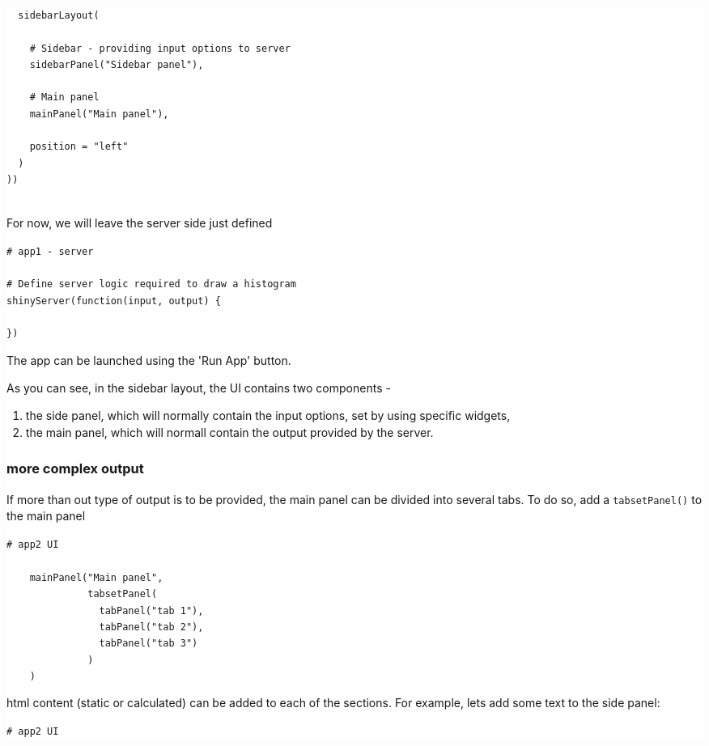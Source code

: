       sidebarLayout(
        
        # Sidebar - providing input options to server 
        sidebarPanel("Sidebar panel"),
        
        # Main panel
        mainPanel("Main panel"), 
      
        position = "left"
      )
    ))

<br> For now, we will leave the server side just defined

    # app1 - server

    # Define server logic required to draw a histogram
    shinyServer(function(input, output) {
       
    })

The app can be launched using the 'Run App' button.

As you can see, in the sidebar layout, the UI contains two components -

1.  the side panel, which will normally contain the input options, set
    by using specific widgets,
2.  the main panel, which will normall contain the output provided by
    the server.

### more complex output

If more than out type of output is to be provided, the main panel can be
divided into several tabs. To do so, add a `tabsetPanel()` to the main
panel

    # app2 UI

        mainPanel("Main panel", 
                  tabsetPanel(
                    tabPanel("tab 1"),
                    tabPanel("tab 2"),
                    tabPanel("tab 3")
                  )
        )

html content (static or calculated) can be added to each of the
sections. For example, lets add some text to the side panel:

    # app2 UI
